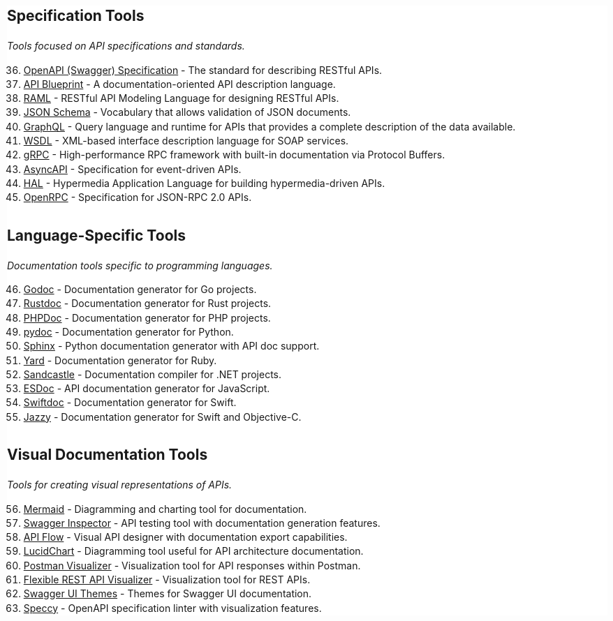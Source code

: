 ## Specification Tools

*Tools focused on API specifications and standards.*

36. [OpenAPI (Swagger) Specification](https://github.com/OAI/OpenAPI-Specification) - The standard for describing RESTful APIs.
37. [API Blueprint](https://apiblueprint.org/) - A documentation-oriented API description language.
38. [RAML](https://raml.org/) - RESTful API Modeling Language for designing RESTful APIs.
39. [JSON Schema](https://json-schema.org/) - Vocabulary that allows validation of JSON documents.
40. [GraphQL](https://graphql.org/) - Query language and runtime for APIs that provides a complete description of the data available.
41. [WSDL](https://www.w3.org/TR/wsdl/) - XML-based interface description language for SOAP services.
42. [gRPC](https://grpc.io/) - High-performance RPC framework with built-in documentation via Protocol Buffers.
43. [AsyncAPI](https://www.asyncapi.com/) - Specification for event-driven APIs.
44. [HAL](https://stateless.group/hal_specification.html) - Hypermedia Application Language for building hypermedia-driven APIs.
45. [OpenRPC](https://open-rpc.org/) - Specification for JSON-RPC 2.0 APIs.

## Language-Specific Tools

*Documentation tools specific to programming languages.*

46. [Godoc](https://pkg.go.dev/golang.org/x/tools/cmd/godoc) - Documentation generator for Go projects.
47. [Rustdoc](https://doc.rust-lang.org/rustdoc/) - Documentation generator for Rust projects.
48. [PHPDoc](https://www.phpdoc.org/) - Documentation generator for PHP projects.
49. [pydoc](https://docs.python.org/3/library/pydoc.html) - Documentation generator for Python.
50. [Sphinx](https://www.sphinx-doc.org/) - Python documentation generator with API doc support.
51. [Yard](https://yardoc.org/) - Documentation generator for Ruby.
52. [Sandcastle](https://github.com/EWSoftware/SHFB) - Documentation compiler for .NET projects.
53. [ESDoc](https://esdoc.org/) - API documentation generator for JavaScript.
54. [Swiftdoc](https://github.com/SwiftDocOrg/swiftdoc) - Documentation generator for Swift.
55. [Jazzy](https://github.com/realm/jazzy) - Documentation generator for Swift and Objective-C.

## Visual Documentation Tools

*Tools for creating visual representations of APIs.*

56. [Mermaid](https://mermaid-js.github.io/) - Diagramming and charting tool for documentation.
57. [Swagger Inspector](https://inspector.swagger.io/) - API testing tool with documentation generation features.
58. [API Flow](https://apiflow.github.io/) - Visual API designer with documentation export capabilities.
59. [LucidChart](https://www.lucidchart.com/) - Diagramming tool useful for API architecture documentation.
60. [Postman Visualizer](https://learning.postman.com/docs/sending-requests/visualizer/) - Visualization tool for API responses within Postman.
61. [Flexible REST API Visualizer](https://github.com/irishadagency/flexible-rest-api) - Visualization tool for REST APIs.
62. [Swagger UI Themes](https://github.com/ostranme/swagger-ui-themes) - Themes for Swagger UI documentation.
63. [Speccy](https://github.com/wework/speccy) - OpenAPI specification linter with visualization features.
